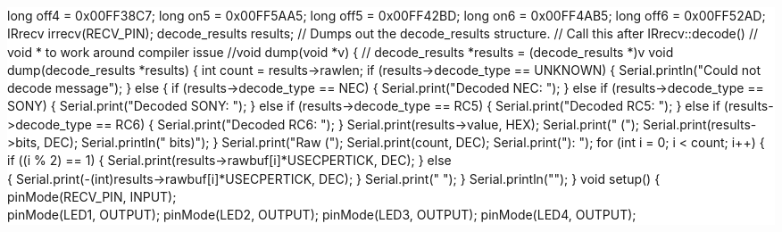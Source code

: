    long off4 = 0x00FF38C7;
   long on5 = 0x00FF5AA5;
   long off5 = 0x00FF42BD;
   long on6 = 0x00FF4AB5;
   long off6 = 0x00FF52AD;
   IRrecv irrecv(RECV_PIN);
    decode_results results;
    // Dumps out the decode_results structure.
      // Call this after IRrecv::decode()
    // void * to work around compiler issue
      //void dump(void *v) {
     //  decode_results *results = (decode_results *)v
     void dump(decode_results *results) {
     int count = results->rawlen;
      if (results->decode_type == UNKNOWN) 
      {
       Serial.println("Could not decode message");
        } 
       else 
       {
         if (results->decode_type == NEC) 
        {
       Serial.print("Decoded NEC: ");
       } 
      else if (results->decode_type == SONY) 
      {
        Serial.print("Decoded SONY: ");
      } 
      else if (results->decode_type == RC5) 
       {
        Serial.print("Decoded RC5: ");
       } 
      else if (results->decode_type == RC6) 
       {
       Serial.print("Decoded RC6: ");
       }
      Serial.print(results->value, HEX);
      Serial.print(" (");
      Serial.print(results->bits, DEC);
      Serial.println(" bits)");
      }
      Serial.print("Raw (");
      Serial.print(count, DEC);
      Serial.print("): ");
      for (int i = 0; i < count; i++) 
      {
       if ((i % 2) == 1) {
       Serial.print(results->rawbuf[i]*USECPERTICK, DEC);
       } 
      else  
      {
       Serial.print(-(int)results->rawbuf[i]*USECPERTICK, DEC);
       }
      Serial.print(" ");
       }
       Serial.println("");
         }
      void setup()
      {
     pinMode(RECV_PIN, INPUT);   
     pinMode(LED1, OUTPUT);
      pinMode(LED2, OUTPUT);
      pinMode(LED3, OUTPUT);
     pinMode(LED4, OUTPUT);